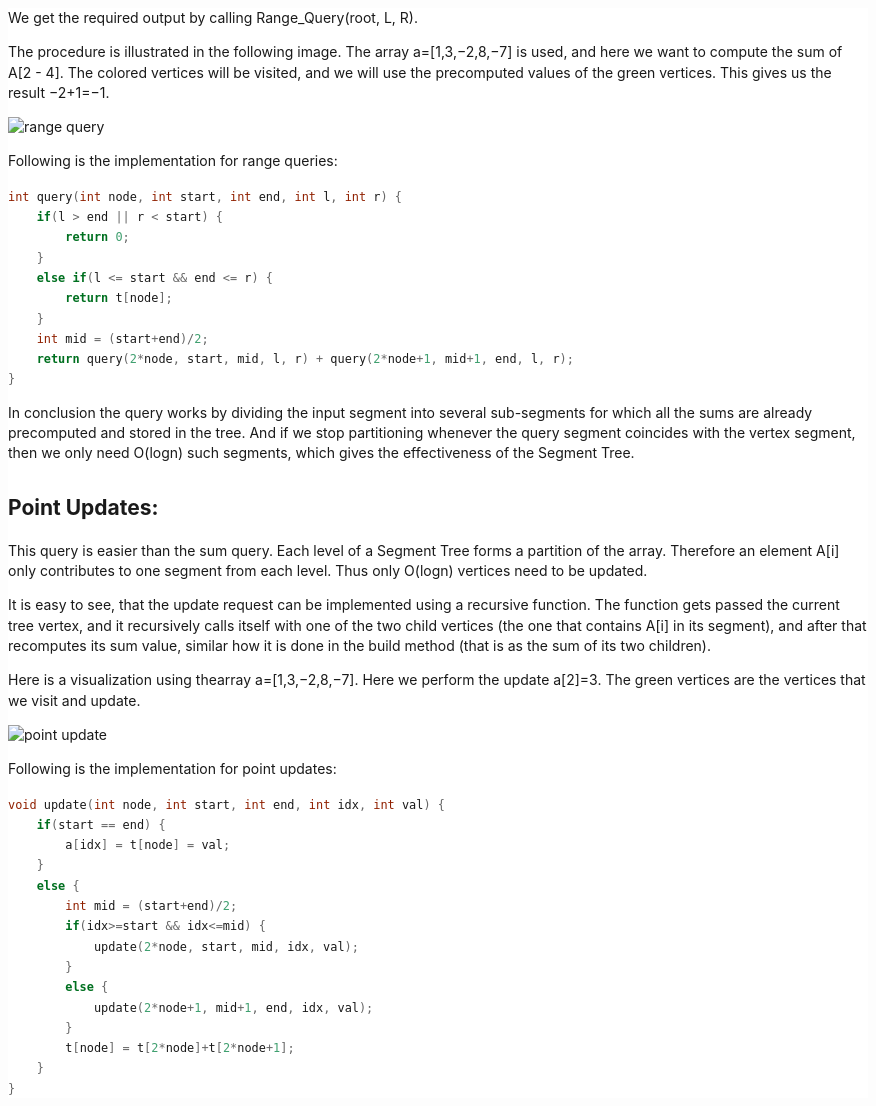 We get the required output by calling Range_Query(root, L, R).

The procedure is illustrated in the following image. The array a=[1,3,−2,8,−7] is used, and here we want to compute the sum of A[2 - 4]. The colored vertices will be visited, and we will use the precomputed values of the green vertices. This gives us the result −2+1=−1.

![range query](/blog/assets/img/segment-tree/range.png)

Following is the implementation for range queries:

```cpp
int query(int node, int start, int end, int l, int r) {
	if(l > end || r < start) {
		return 0;
	}
	else if(l <= start && end <= r) {
		return t[node];
	}
	int mid = (start+end)/2;
	return query(2*node, start, mid, l, r) + query(2*node+1, mid+1, end, l, r);
}
```

In conclusion the query works by dividing the input segment into several sub-segments for which all the sums are already precomputed and stored in the tree. And if we stop partitioning whenever the query segment coincides with the vertex segment, then we only need O(logn) such segments, which gives the effectiveness of the Segment Tree.

## Point Updates:

This query is easier than the sum query. Each level of a Segment Tree forms a partition of the array. Therefore an element A[i] only contributes to one segment from each level. Thus only O(logn) vertices need to be updated.

It is easy to see, that the update request can be implemented using a recursive function. The function gets passed the current tree vertex, and it recursively calls itself with one of the two child vertices (the one that contains A[i] in its segment), and after that recomputes its sum value, similar how it is done in the build method (that is as the sum of its two children).

Here is a visualization using thearray a=[1,3,−2,8,−7]. Here we perform the update a[2]=3. The green vertices are the vertices that we visit and update.

![point update](/blog/assets/img/segment-tree/point.png)

Following is the implementation for point updates:

```cpp
void update(int node, int start, int end, int idx, int val) {
	if(start == end) {
		a[idx] = t[node] = val;
	}
	else {
		int mid = (start+end)/2;
		if(idx>=start && idx<=mid) {
			update(2*node, start, mid, idx, val);
		}
		else {
			update(2*node+1, mid+1, end, idx, val);
		}
		t[node] = t[2*node]+t[2*node+1];
	}
}
```
